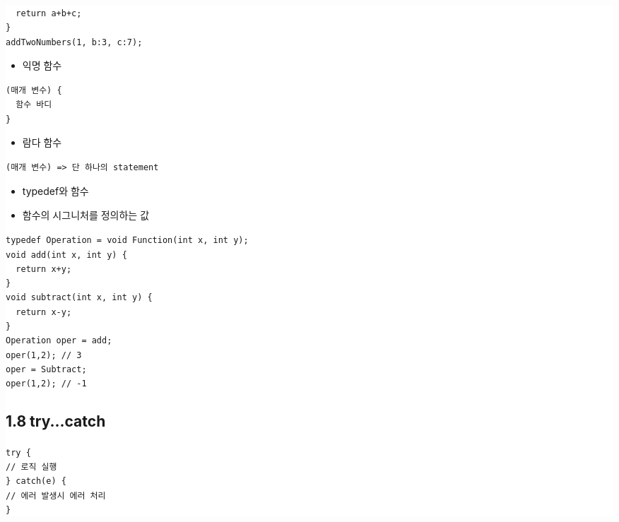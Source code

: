 ``` 
  return a+b+c;
}
addTwoNumbers(1, b:3, c:7);
```
* 익명 함수
```
(매개 변수) {
  함수 바디
}
```
* 람다 함수
``` 
(매개 변수) => 단 하나의 statement
```
* typedef와 함수
- 함수의 시그니처를 정의하는 값
``` 
typedef Operation = void Function(int x, int y);
void add(int x, int y) {
  return x+y;
}
void subtract(int x, int y) {
  return x-y;
}
Operation oper = add;
oper(1,2); // 3
oper = Subtract;
oper(1,2); // -1
```

## 1.8 try...catch
``` 
try {
// 로직 실행
} catch(e) {
// 에러 발생시 에러 처리
}
```